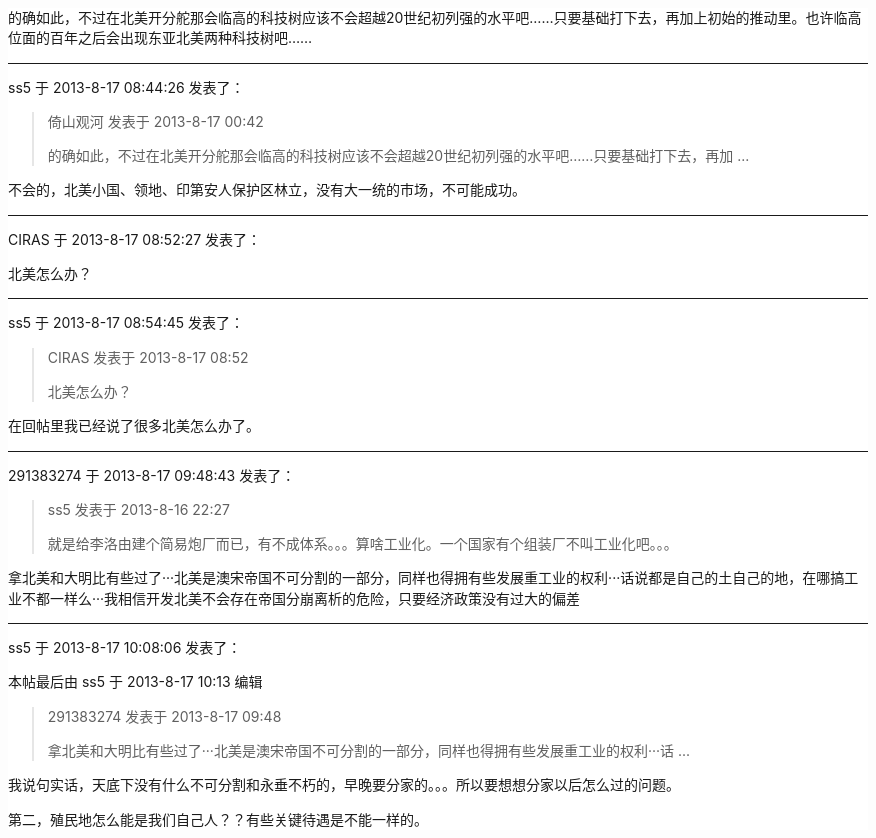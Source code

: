 

的确如此，不过在北美开分舵那会临高的科技树应该不会超越20世纪初列强的水平吧……只要基础打下去，再加上初始的推动里。也许临高位面的百年之后会出现东亚北美两种科技树吧……

---------

ss5 于 2013-8-17 08:44:26 发表了：

> 倚山观河 发表于 2013-8-17 00:42
> 
> 的确如此，不过在北美开分舵那会临高的科技树应该不会超越20世纪初列强的水平吧……只要基础打下去，再加 ...



不会的，北美小国、领地、印第安人保护区林立，没有大一统的市场，不可能成功。

---------

CIRAS 于 2013-8-17 08:52:27 发表了：

北美怎么办？

---------

ss5 于 2013-8-17 08:54:45 发表了：

> CIRAS 发表于 2013-8-17 08:52
> 
> 北美怎么办？



在回帖里我已经说了很多北美怎么办了。

---------

291383274 于 2013-8-17 09:48:43 发表了：

> ss5 发表于 2013-8-16 22:27
> 
> 就是给李洛由建个简易炮厂而已，有不成体系。。。算啥工业化。一个国家有个组装厂不叫工业化吧。。。



拿北美和大明比有些过了···北美是澳宋帝国不可分割的一部分，同样也得拥有些发展重工业的权利···话说都是自己的土自己的地，在哪搞工业不都一样么···我相信开发北美不会存在帝国分崩离析的危险，只要经济政策没有过大的偏差

---------

ss5 于 2013-8-17 10:08:06 发表了：

本帖最后由 ss5 于 2013-8-17 10:13 编辑 


> 
> 291383274 发表于 2013-8-17 09:48
> 
> 拿北美和大明比有些过了···北美是澳宋帝国不可分割的一部分，同样也得拥有些发展重工业的权利···话 ...



我说句实话，天底下没有什么不可分割和永垂不朽的，早晚要分家的。。。所以要想想分家以后怎么过的问题。

第二，殖民地怎么能是我们自己人？？有些关键待遇是不能一样的。

